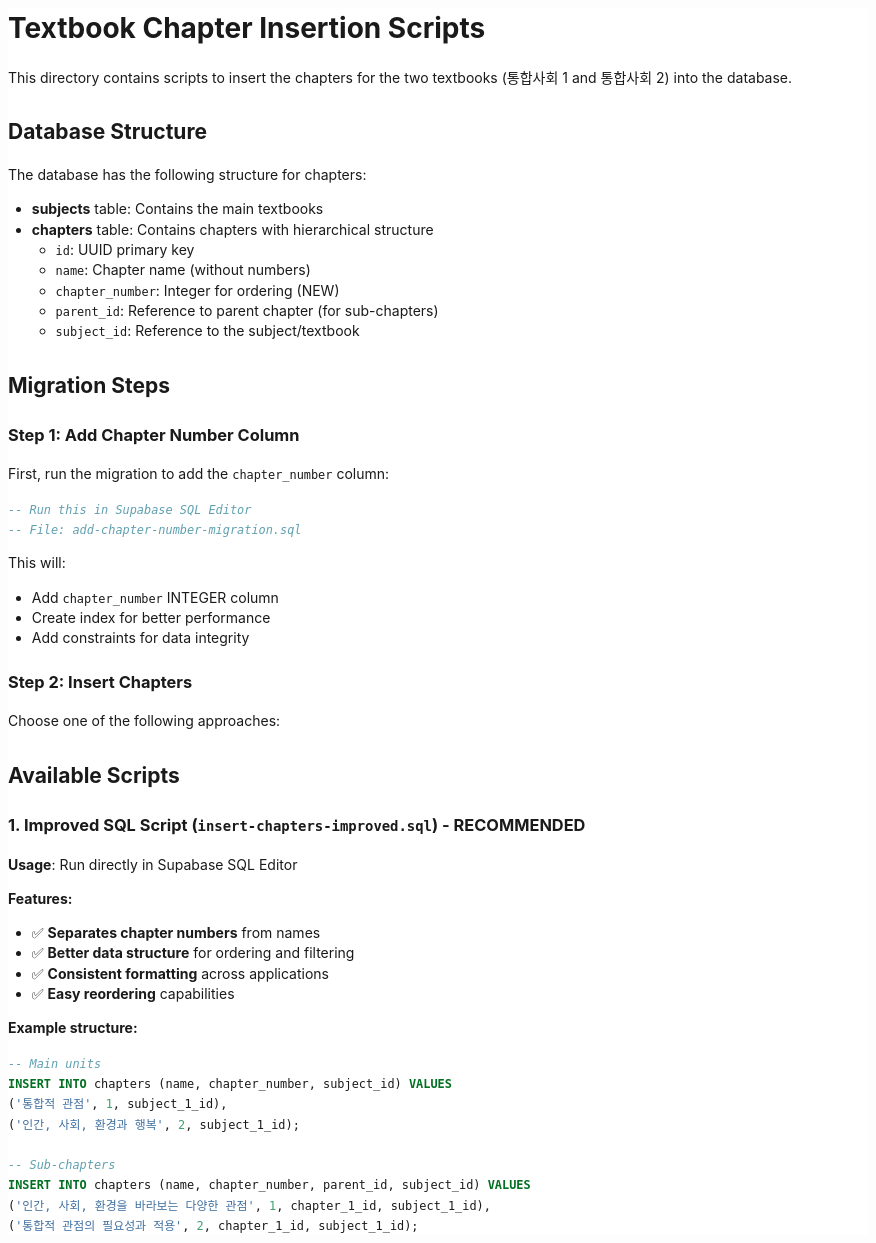 # Textbook Chapter Insertion Scripts

This directory contains scripts to insert the chapters for the two textbooks (통합사회 1 and 통합사회 2) into the database.

## Database Structure

The database has the following structure for chapters:

- **subjects** table: Contains the main textbooks
- **chapters** table: Contains chapters with hierarchical structure
  - `id`: UUID primary key
  - `name`: Chapter name (without numbers)
  - `chapter_number`: Integer for ordering (NEW)
  - `parent_id`: Reference to parent chapter (for sub-chapters)
  - `subject_id`: Reference to the subject/textbook

## Migration Steps

### Step 1: Add Chapter Number Column
First, run the migration to add the `chapter_number` column:

```sql
-- Run this in Supabase SQL Editor
-- File: add-chapter-number-migration.sql
```

This will:
- Add `chapter_number` INTEGER column
- Create index for better performance
- Add constraints for data integrity

### Step 2: Insert Chapters
Choose one of the following approaches:

## Available Scripts

### 1. Improved SQL Script (`insert-chapters-improved.sql`) - **RECOMMENDED**

**Usage**: Run directly in Supabase SQL Editor

**Features:**
- ✅ **Separates chapter numbers** from names
- ✅ **Better data structure** for ordering and filtering
- ✅ **Consistent formatting** across applications
- ✅ **Easy reordering** capabilities

**Example structure:**
```sql
-- Main units
INSERT INTO chapters (name, chapter_number, subject_id) VALUES 
('통합적 관점', 1, subject_1_id),
('인간, 사회, 환경과 행복', 2, subject_1_id);

-- Sub-chapters
INSERT INTO chapters (name, chapter_number, parent_id, subject_id) VALUES 
('인간, 사회, 환경을 바라보는 다양한 관점', 1, chapter_1_id, subject_1_id),
('통합적 관점의 필요성과 적용', 2, chapter_1_id, subject_1_id);
```
